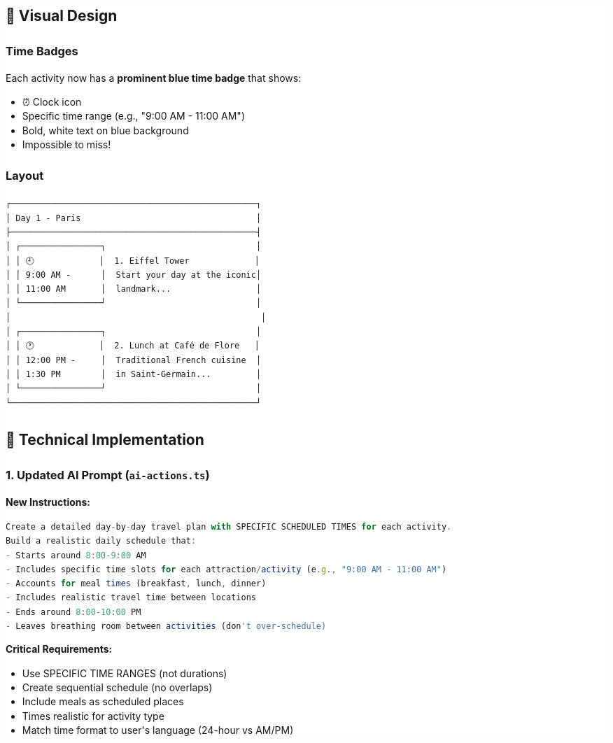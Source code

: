 ## 🎨 Visual Design

### Time Badges
Each activity now has a **prominent blue time badge** that shows:
- ⏰ Clock icon
- Specific time range (e.g., "9:00 AM - 11:00 AM")
- Bold, white text on blue background
- Impossible to miss!

### Layout
```
┌─────────────────────────────────────────────────┐
│ Day 1 - Paris                                   │
├─────────────────────────────────────────────────┤
│ ┌────────────────┐                              │
│ │ 🕘             │  1. Eiffel Tower             │
│ │ 9:00 AM -      │  Start your day at the iconic│
│ │ 11:00 AM       │  landmark...                 │
│ └────────────────┘                              │
│                                                  │
│ ┌────────────────┐                              │
│ │ 🕐             │  2. Lunch at Café de Flore   │
│ │ 12:00 PM -     │  Traditional French cuisine  │
│ │ 1:30 PM        │  in Saint-Germain...         │
│ └────────────────┘                              │
└─────────────────────────────────────────────────┘
```

## 🔧 Technical Implementation

### 1. Updated AI Prompt (`ai-actions.ts`)

**New Instructions:**
```typescript
Create a detailed day-by-day travel plan with SPECIFIC SCHEDULED TIMES for each activity. 
Build a realistic daily schedule that:
- Starts around 8:00-9:00 AM
- Includes specific time slots for each attraction/activity (e.g., "9:00 AM - 11:00 AM")
- Accounts for meal times (breakfast, lunch, dinner)
- Includes realistic travel time between locations
- Ends around 8:00-10:00 PM
- Leaves breathing room between activities (don't over-schedule)
```

**Critical Requirements:**
- Use SPECIFIC TIME RANGES (not durations)
- Create sequential schedule (no overlaps)
- Include meals as scheduled places
- Times realistic for activity type
- Match time format to user's language (24-hour vs AM/PM)
